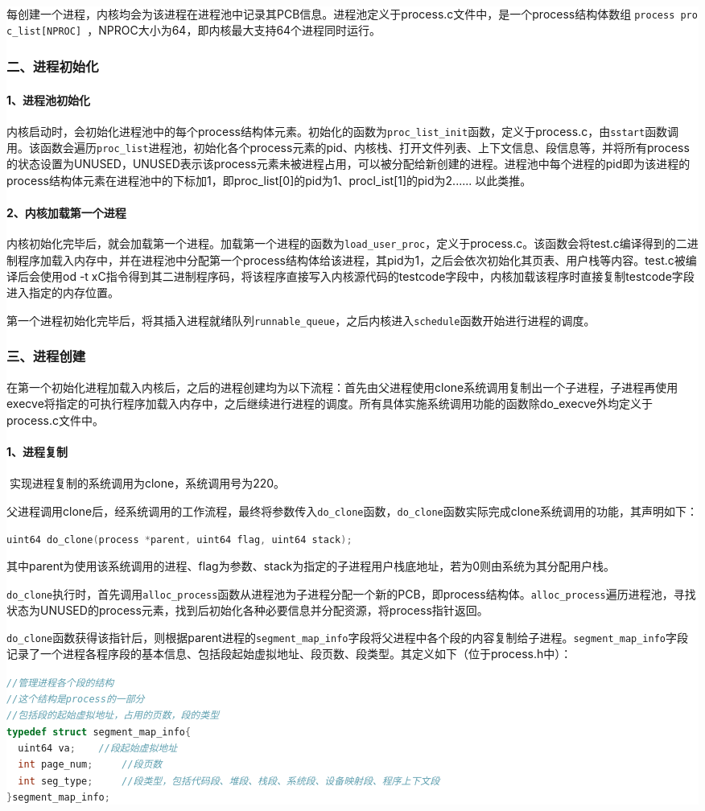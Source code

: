 ​		每创建一个进程，内核均会为该进程在进程池中记录其PCB信息。进程池定义于process.c文件中，是一个process结构体数组 `process proc_list[NPROC] `，NPROC大小为64，即内核最大支持64个进程同时运行。



### 二、进程初始化

#### 1、进程池初始化 

​		内核启动时，会初始化进程池中的每个process结构体元素。初始化的函数为`proc_list_init`函数，定义于process.c，由`sstart`函数调用。该函数会遍历`proc_list`进程池，初始化各个process元素的pid、内核栈、打开文件列表、上下文信息、段信息等，并将所有process的状态设置为UNUSED，UNUSED表示该process元素未被进程占用，可以被分配给新创建的进程。进程池中每个进程的pid即为该进程的process结构体元素在进程池中的下标加1，即proc_list[0]的pid为1、procl_ist[1]的pid为2...... 以此类推。

#### 2、内核加载第一个进程

​		内核初始化完毕后，就会加载第一个进程。加载第一个进程的函数为`load_user_proc`，定义于process.c。该函数会将test.c编译得到的二进制程序加载入内存中，并在进程池中分配第一个process结构体给该进程，其pid为1，之后会依次初始化其页表、用户栈等内容。test.c被编译后会使用od -t xC指令得到其二进制程序码，将该程序直接写入内核源代码的testcode字段中，内核加载该程序时直接复制testcode字段进入指定的内存位置。

​		第一个进程初始化完毕后，将其插入进程就绪队列`runnable_queue`，之后内核进入`schedule`函数开始进行进程的调度。



### 三、进程创建

​		在第一个初始化进程加载入内核后，之后的进程创建均为以下流程：首先由父进程使用clone系统调用复制出一个子进程，子进程再使用execve将指定的可执行程序加载入内存中，之后继续进行进程的调度。所有具体实施系统调用功能的函数除do_execve外均定义于process.c文件中。

#### 1、进程复制

​		实现进程复制的系统调用为clone，系统调用号为220。

​		父进程调用clone后，经系统调用的工作流程，最终将参数传入`do_clone`函数，`do_clone`函数实际完成clone系统调用的功能，其声明如下：

```c
uint64 do_clone(process *parent, uint64 flag, uint64 stack);
```

​		其中parent为使用该系统调用的进程、flag为参数、stack为指定的子进程用户栈底地址，若为0则由系统为其分配用户栈。

​		`do_clone`执行时，首先调用`alloc_process`函数从进程池为子进程分配一个新的PCB，即process结构体。`alloc_process`遍历进程池，寻找状态为UNUSED的process元素，找到后初始化各种必要信息并分配资源，将process指针返回。

​		`do_clone`函数获得该指针后，则根据parent进程的`segment_map_info`字段将父进程中各个段的内容复制给子进程。`segment_map_info`字段记录了一个进程各程序段的基本信息、包括段起始虚拟地址、段页数、段类型。其定义如下（位于process.h中）：

```c
//管理进程各个段的结构
//这个结构是process的一部分
//包括段的起始虚拟地址，占用的页数，段的类型
typedef struct segment_map_info{
  uint64 va;	//段起始虚拟地址
  int page_num;		//段页数
  int seg_type;		//段类型，包括代码段、堆段、栈段、系统段、设备映射段、程序上下文段
}segment_map_info;

```
